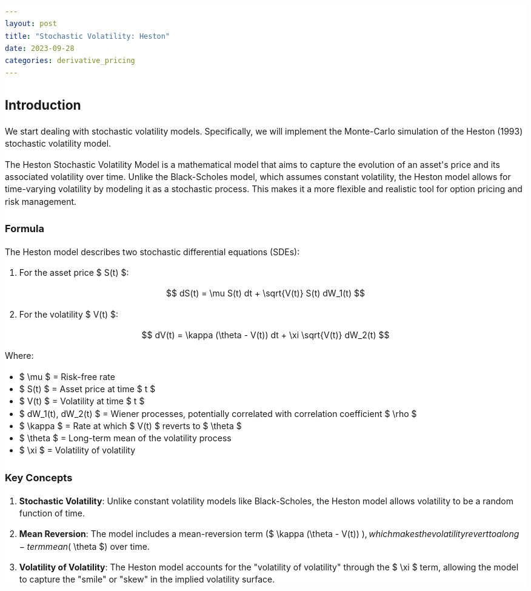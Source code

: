 ```yaml
---
layout: post
title: "Stochastic Volatility: Heston"
date: 2023-09-28
categories: derivative_pricing
---
```


## Introduction

We start dealing with stochastic volatility models. Specifically, we will implement the Monte-Carlo simulation of the Heston (1993) stochastic volatility model.

The Heston Stochastic Volatility Model is a mathematical model that aims to capture the evolution of an asset's price and its associated volatility over time. Unlike the Black-Scholes model, which assumes constant volatility, the Heston model allows for time-varying volatility by modeling it as a stochastic process. This makes it a more flexible and realistic tool for option pricing and risk management.

### Formula
The Heston model describes two stochastic differential equations (SDEs):

1. For the asset price $ S(t) $:

$$
dS(t) = \mu S(t) dt + \sqrt{V(t)} S(t) dW_1(t)
$$

2. For the volatility $ V(t) $:

$$
dV(t) = \kappa (\theta - V(t)) dt + \xi \sqrt{V(t)} dW_2(t)
$$

Where:
- $ \mu $ = Risk-free rate
- $ S(t) $ = Asset price at time $ t $
- $ V(t) $ = Volatility at time $ t $
- $ dW_1(t), dW_2(t) $ = Wiener processes, potentially correlated with correlation coefficient $ \rho $
- $ \kappa $ = Rate at which $ V(t) $ reverts to $ \theta $
- $ \theta $ = Long-term mean of the volatility process
- $ \xi $ = Volatility of volatility

### Key Concepts
1. **Stochastic Volatility**: Unlike constant volatility models like Black-Scholes, the Heston model allows volatility to be a random function of time.
  
2. **Mean Reversion**: The model includes a mean-reversion term ($ \kappa (\theta - V(t)) $), which makes the volatility revert to a long-term mean ($ \theta $) over time.
  
3. **Volatility of Volatility**: The Heston model accounts for the "volatility of volatility" through the $ \xi $ term, allowing the model to capture the "smile" or "skew" in the implied volatility surface.

